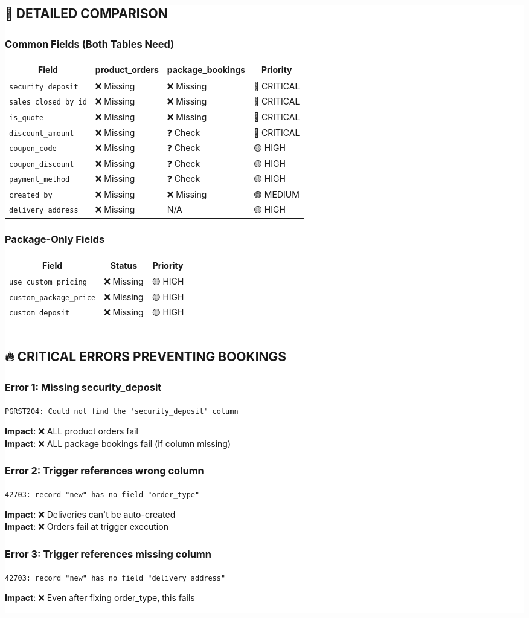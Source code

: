## 🎯 DETAILED COMPARISON

### Common Fields (Both Tables Need)
| Field | product_orders | package_bookings | Priority |
|-------|----------------|------------------|----------|
| `security_deposit` | ❌ Missing | ❌ Missing | 🔴 CRITICAL |
| `sales_closed_by_id` | ❌ Missing | ❌ Missing | 🔴 CRITICAL |
| `is_quote` | ❌ Missing | ❌ Missing | 🔴 CRITICAL |
| `discount_amount` | ❌ Missing | ❓ Check | 🔴 CRITICAL |
| `coupon_code` | ❌ Missing | ❓ Check | 🟡 HIGH |
| `coupon_discount` | ❌ Missing | ❓ Check | 🟡 HIGH |
| `payment_method` | ❌ Missing | ❓ Check | 🟡 HIGH |
| `created_by` | ❌ Missing | ❌ Missing | 🟢 MEDIUM |
| `delivery_address` | ❌ Missing | N/A | 🟡 HIGH |

### Package-Only Fields
| Field | Status | Priority |
|-------|--------|----------|
| `use_custom_pricing` | ❌ Missing | 🟡 HIGH |
| `custom_package_price` | ❌ Missing | 🟡 HIGH |
| `custom_deposit` | ❌ Missing | 🟡 HIGH |

---

## 🔥 CRITICAL ERRORS PREVENTING BOOKINGS

### Error 1: Missing security_deposit
```
PGRST204: Could not find the 'security_deposit' column
```
**Impact**: ❌ ALL product orders fail  
**Impact**: ❌ ALL package bookings fail (if column missing)

### Error 2: Trigger references wrong column
```
42703: record "new" has no field "order_type"
```
**Impact**: ❌ Deliveries can't be auto-created  
**Impact**: ❌ Orders fail at trigger execution

### Error 3: Trigger references missing column
```
42703: record "new" has no field "delivery_address"
```
**Impact**: ❌ Even after fixing order_type, this fails

---